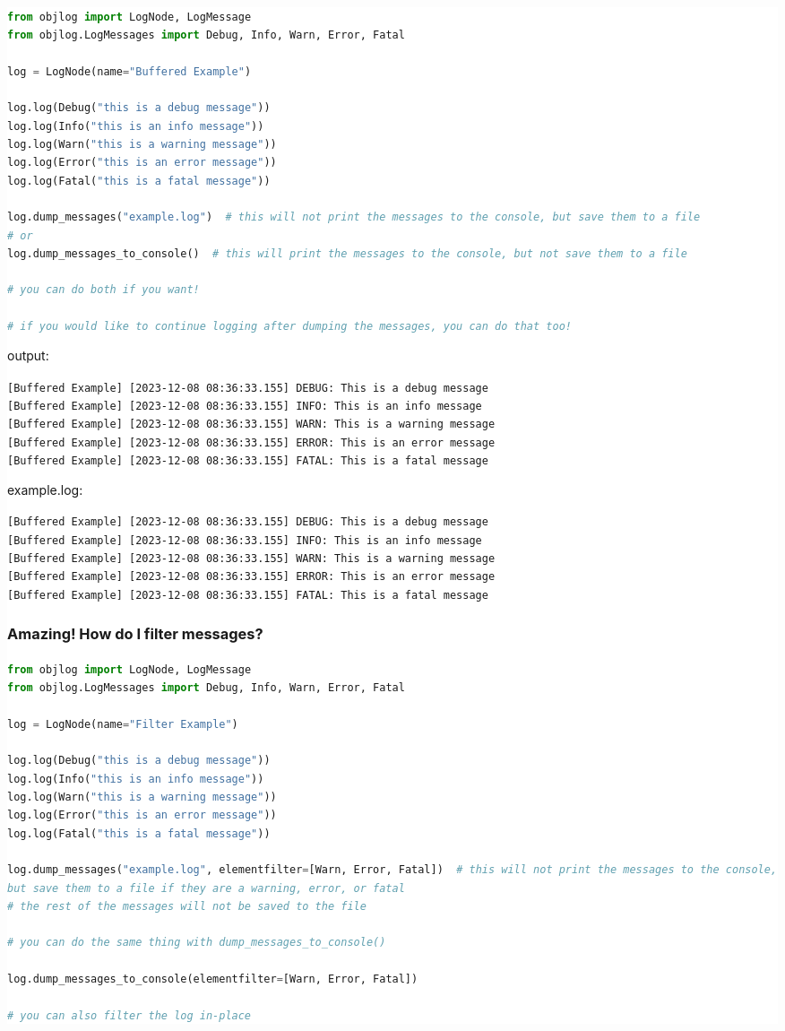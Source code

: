 ```python
from objlog import LogNode, LogMessage
from objlog.LogMessages import Debug, Info, Warn, Error, Fatal

log = LogNode(name="Buffered Example")

log.log(Debug("this is a debug message"))
log.log(Info("this is an info message"))
log.log(Warn("this is a warning message"))
log.log(Error("this is an error message"))
log.log(Fatal("this is a fatal message"))

log.dump_messages("example.log")  # this will not print the messages to the console, but save them to a file
# or
log.dump_messages_to_console()  # this will print the messages to the console, but not save them to a file

# you can do both if you want!

# if you would like to continue logging after dumping the messages, you can do that too!
```

output:
```shell
[Buffered Example] [2023-12-08 08:36:33.155] DEBUG: This is a debug message
[Buffered Example] [2023-12-08 08:36:33.155] INFO: This is an info message
[Buffered Example] [2023-12-08 08:36:33.155] WARN: This is a warning message
[Buffered Example] [2023-12-08 08:36:33.155] ERROR: This is an error message
[Buffered Example] [2023-12-08 08:36:33.155] FATAL: This is a fatal message
```

example.log:
```shell
[Buffered Example] [2023-12-08 08:36:33.155] DEBUG: This is a debug message
[Buffered Example] [2023-12-08 08:36:33.155] INFO: This is an info message
[Buffered Example] [2023-12-08 08:36:33.155] WARN: This is a warning message
[Buffered Example] [2023-12-08 08:36:33.155] ERROR: This is an error message
[Buffered Example] [2023-12-08 08:36:33.155] FATAL: This is a fatal message
```

### Amazing! How do I filter messages?

```python
from objlog import LogNode, LogMessage
from objlog.LogMessages import Debug, Info, Warn, Error, Fatal

log = LogNode(name="Filter Example")

log.log(Debug("this is a debug message"))
log.log(Info("this is an info message"))
log.log(Warn("this is a warning message"))
log.log(Error("this is an error message"))
log.log(Fatal("this is a fatal message"))

log.dump_messages("example.log", elementfilter=[Warn, Error, Fatal])  # this will not print the messages to the console, but save them to a file if they are a warning, error, or fatal
# the rest of the messages will not be saved to the file

# you can do the same thing with dump_messages_to_console()

log.dump_messages_to_console(elementfilter=[Warn, Error, Fatal])

# you can also filter the log in-place

```